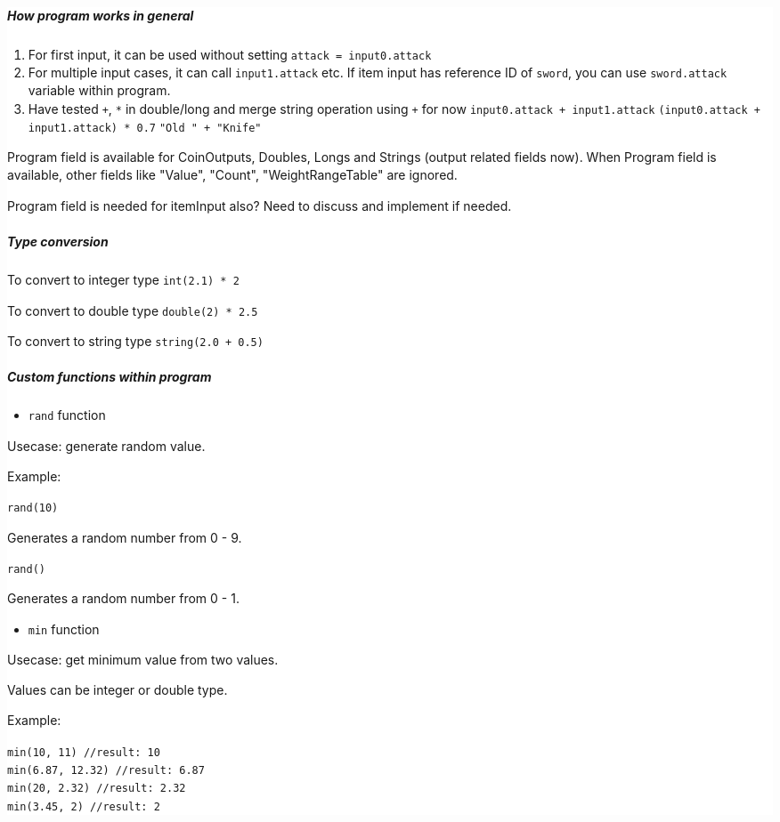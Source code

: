 ##### How program works in general
1) For first input, it can be used without setting `attack = input0.attack`
2) For multiple input cases, it can call `input1.attack` etc. If item input has reference ID of `sword`, you can use `sword.attack` variable within program.
3) Have tested `+`, `*`  in double/long and merge string operation using `+` for now
`input0.attack + input1.attack`
`(input0.attack + input1.attack) * 0.7`
`"Old " + "Knife"`

Program field is available for CoinOutputs, Doubles, Longs and Strings (output related fields now).
When Program field is available, other fields like "Value", "Count", "WeightRangeTable" are ignored.

Program field is needed for itemInput also?
Need to discuss and implement if needed.

##### Type conversion

To convert to integer type
`int(2.1) * 2`

To convert to double type
`double(2) * 2.5`

To convert to string type
`string(2.0 + 0.5)`

##### Custom functions within program

- `rand` function

Usecase: generate random value.

Example:  

```code
rand(10)
```
Generates a random number from 0 - 9.

```code
rand()
```
Generates a random number from 0 - 1.

- `min` function

Usecase: get minimum value from two values. 

Values can be integer or double type.

Example:

```code
min(10, 11) //result: 10
min(6.87, 12.32) //result: 6.87
min(20, 2.32) //result: 2.32
min(3.45, 2) //result: 2
```
